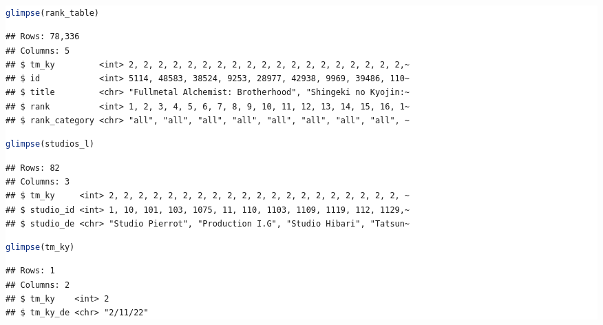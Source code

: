 ``` r
glimpse(rank_table)
```

    ## Rows: 78,336
    ## Columns: 5
    ## $ tm_ky         <int> 2, 2, 2, 2, 2, 2, 2, 2, 2, 2, 2, 2, 2, 2, 2, 2, 2, 2, 2,~
    ## $ id            <int> 5114, 48583, 38524, 9253, 28977, 42938, 9969, 39486, 110~
    ## $ title         <chr> "Fullmetal Alchemist: Brotherhood", "Shingeki no Kyojin:~
    ## $ rank          <int> 1, 2, 3, 4, 5, 6, 7, 8, 9, 10, 11, 12, 13, 14, 15, 16, 1~
    ## $ rank_category <chr> "all", "all", "all", "all", "all", "all", "all", "all", ~

``` r
glimpse(studios_l)
```

    ## Rows: 82
    ## Columns: 3
    ## $ tm_ky     <int> 2, 2, 2, 2, 2, 2, 2, 2, 2, 2, 2, 2, 2, 2, 2, 2, 2, 2, 2, 2, ~
    ## $ studio_id <int> 1, 10, 101, 103, 1075, 11, 110, 1103, 1109, 1119, 112, 1129,~
    ## $ studio_de <chr> "Studio Pierrot", "Production I.G", "Studio Hibari", "Tatsun~

``` r
glimpse(tm_ky)
```

    ## Rows: 1
    ## Columns: 2
    ## $ tm_ky    <int> 2
    ## $ tm_ky_de <chr> "2/11/22"
